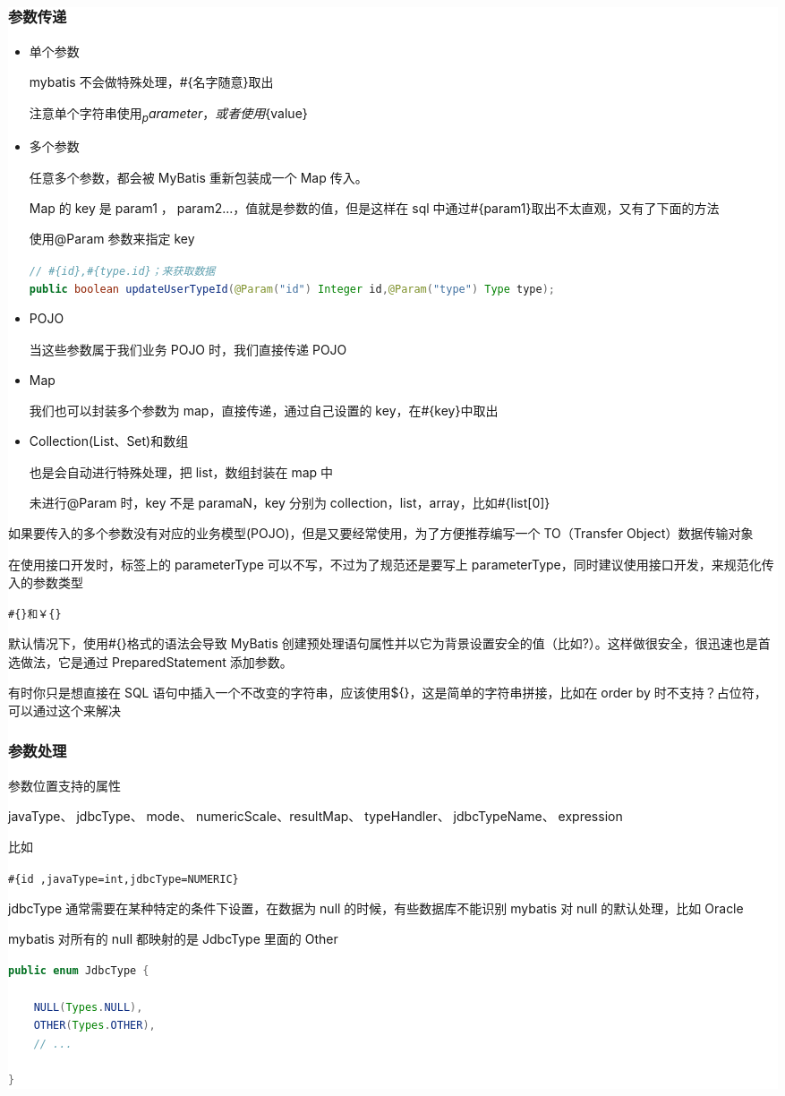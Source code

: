 ### 参数传递

- 单个参数

  mybatis 不会做特殊处理，#{名字随意}取出

  注意单个字符串使用${_parameter}，或者使用${value}

- 多个参数

  任意多个参数，都会被 MyBatis 重新包装成一个 Map 传入。

  Map 的 key 是 param1 ， param2...，值就是参数的值，但是这样在 sql 中通过#{param1}取出不太直观，又有了下面的方法

  使用@Param 参数来指定 key

  ```java
  // #{id},#{type.id}；来获取数据
  public boolean updateUserTypeId(@Param("id") Integer id,@Param("type") Type type);
  ```

- POJO

  当这些参数属于我们业务 POJO 时，我们直接传递 POJO

- Map

  我们也可以封装多个参数为 map，直接传递，通过自己设置的 key，在#{key}中取出

- Collection(List、Set)和数组

  也是会自动进行特殊处理，把 list，数组封装在 map 中

  未进行@Param 时，key 不是 paramaN，key 分别为 collection，list，array，比如#{list[0]}

如果要传入的多个参数没有对应的业务模型(POJO)，但是又要经常使用，为了方便推荐编写一个 TO（Transfer Object）数据传输对象

在使用接口开发时，标签上的 parameterType 可以不写，不过为了规范还是要写上 parameterType，同时建议使用接口开发，来规范化传入的参数类型

`#{}和￥{}`

默认情况下，使用#{}格式的语法会导致 MyBatis 创建预处理语句属性并以它为背景设置安全的值（比如?）。这样做很安全，很迅速也是首选做法，它是通过 PreparedStatement 添加参数。

有时你只是想直接在 SQL 语句中插入一个不改变的字符串，应该使用\${}，这是简单的字符串拼接，比如在 order by 时不支持？占位符，可以通过这个来解决

### 参数处理

参数位置支持的属性

javaType、 jdbcType、 mode、 numericScale、resultMap、 typeHandler、 jdbcTypeName、 expression

比如

```
#{id ,javaType=int,jdbcType=NUMERIC}
```

jdbcType 通常需要在某种特定的条件下设置，在数据为 null 的时候，有些数据库不能识别 mybatis 对 null 的默认处理，比如 Oracle

mybatis 对所有的 null 都映射的是 JdbcType 里面的 Other

```java
public enum JdbcType {

    NULL(Types.NULL),
    OTHER(Types.OTHER),
    // ...

}
```
